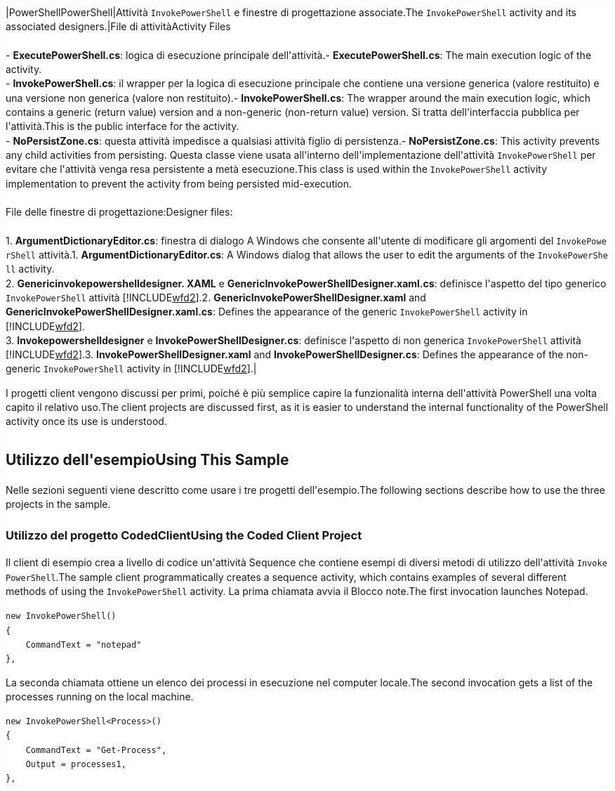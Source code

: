 |<span data-ttu-id="3425a-138">PowerShell</span><span class="sxs-lookup"><span data-stu-id="3425a-138">PowerShell</span></span>|<span data-ttu-id="3425a-139">Attività `InvokePowerShell` e finestre di progettazione associate.</span><span class="sxs-lookup"><span data-stu-id="3425a-139">The `InvokePowerShell` activity and its associated designers.</span></span>|<span data-ttu-id="3425a-140">File di attività</span><span class="sxs-lookup"><span data-stu-id="3425a-140">Activity Files</span></span><br /><br /> <span data-ttu-id="3425a-141">-   **ExecutePowerShell.cs**: logica di esecuzione principale dell'attività.</span><span class="sxs-lookup"><span data-stu-id="3425a-141">-   **ExecutePowerShell.cs**: The main execution logic of the activity.</span></span><br /><span data-ttu-id="3425a-142">-   **InvokePowerShell.cs**: il wrapper per la logica di esecuzione principale che contiene una versione generica (valore restituito) e una versione non generica (valore non restituito).</span><span class="sxs-lookup"><span data-stu-id="3425a-142">-   **InvokePowerShell.cs**: The wrapper around the main execution logic, which contains a generic (return value) version and a non-generic (non-return value) version.</span></span> <span data-ttu-id="3425a-143">Si tratta dell'interfaccia pubblica per l'attività.</span><span class="sxs-lookup"><span data-stu-id="3425a-143">This is the public interface for the activity.</span></span><br /><span data-ttu-id="3425a-144">-   **NoPersistZone.cs**: questa attività impedisce a qualsiasi attività figlio di persistenza.</span><span class="sxs-lookup"><span data-stu-id="3425a-144">-   **NoPersistZone.cs**: This activity prevents any child activities from persisting.</span></span> <span data-ttu-id="3425a-145">Questa classe viene usata all'interno dell'implementazione dell'attività `InvokePowerShell` per evitare che l'attività venga resa persistente a metà esecuzione.</span><span class="sxs-lookup"><span data-stu-id="3425a-145">This class is used within the `InvokePowerShell` activity implementation to prevent the activity from being persisted mid-execution.</span></span><br /><br /> <span data-ttu-id="3425a-146">File delle finestre di progettazione:</span><span class="sxs-lookup"><span data-stu-id="3425a-146">Designer files:</span></span><br /><br /> <span data-ttu-id="3425a-147">1.  **ArgumentDictionaryEditor.cs**: finestra di dialogo A Windows che consente all'utente di modificare gli argomenti del `InvokePowerShell` attività.</span><span class="sxs-lookup"><span data-stu-id="3425a-147">1.  **ArgumentDictionaryEditor.cs**: A Windows dialog that allows the user to edit the arguments of the `InvokePowerShell` activity.</span></span><br /><span data-ttu-id="3425a-148">2.  **Genericinvokepowershelldesigner. XAML** e **GenericInvokePowerShellDesigner.xaml.cs**: definisce l'aspetto del tipo generico `InvokePowerShell` attività [!INCLUDE[wfd2](../../../../includes/wfd2-md.md)].</span><span class="sxs-lookup"><span data-stu-id="3425a-148">2.  **GenericInvokePowerShellDesigner.xaml** and **GenericInvokePowerShellDesigner.xaml.cs**: Defines the appearance of the generic `InvokePowerShell` activity in [!INCLUDE[wfd2](../../../../includes/wfd2-md.md)].</span></span><br /><span data-ttu-id="3425a-149">3.  **Invokepowershelldesigner** e **InvokePowerShellDesigner.cs**: definisce l'aspetto di non generica `InvokePowerShell` attività [!INCLUDE[wfd2](../../../../includes/wfd2-md.md)].</span><span class="sxs-lookup"><span data-stu-id="3425a-149">3.  **InvokePowerShellDesigner.xaml** and **InvokePowerShellDesigner.cs**: Defines the appearance of the non-generic `InvokePowerShell` activity in [!INCLUDE[wfd2](../../../../includes/wfd2-md.md)].</span></span>|  
  
 <span data-ttu-id="3425a-150">I progetti client vengono discussi per primi, poiché è più semplice capire la funzionalità interna dell'attività PowerShell una volta capito il relativo uso.</span><span class="sxs-lookup"><span data-stu-id="3425a-150">The client projects are discussed first, as it is easier to understand the internal functionality of the PowerShell activity once its use is understood.</span></span>  
  
## <a name="using-this-sample"></a><span data-ttu-id="3425a-151">Utilizzo dell'esempio</span><span class="sxs-lookup"><span data-stu-id="3425a-151">Using This Sample</span></span>  
 <span data-ttu-id="3425a-152">Nelle sezioni seguenti viene descritto come usare i tre progetti dell'esempio.</span><span class="sxs-lookup"><span data-stu-id="3425a-152">The following sections describe how to use the three projects in the sample.</span></span>  
  
### <a name="using-the-coded-client-project"></a><span data-ttu-id="3425a-153">Utilizzo del progetto CodedClient</span><span class="sxs-lookup"><span data-stu-id="3425a-153">Using the Coded Client Project</span></span>  
 <span data-ttu-id="3425a-154">Il client di esempio crea a livello di codice un'attività Sequence che contiene esempi di diversi metodi di utilizzo dell'attività `InvokePowerShell`.</span><span class="sxs-lookup"><span data-stu-id="3425a-154">The sample client programmatically creates a sequence activity, which contains examples of several different methods of using the `InvokePowerShell` activity.</span></span> <span data-ttu-id="3425a-155">La prima chiamata avvia il Blocco note.</span><span class="sxs-lookup"><span data-stu-id="3425a-155">The first invocation launches Notepad.</span></span>  
  
```  
new InvokePowerShell()  
{  
    CommandText = "notepad"  
},  
```  
  
 <span data-ttu-id="3425a-156">La seconda chiamata ottiene un elenco dei processi in esecuzione nel computer locale.</span><span class="sxs-lookup"><span data-stu-id="3425a-156">The second invocation gets a list of the processes running on the local machine.</span></span>  
  
```  
new InvokePowerShell<Process>()  
{  
    CommandText = "Get-Process",  
    Output = processes1,  
},  
```  
  